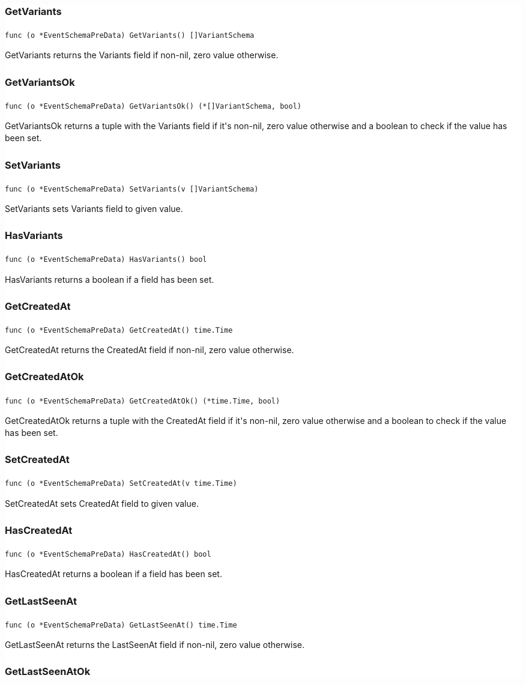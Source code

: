 ### GetVariants

`func (o *EventSchemaPreData) GetVariants() []VariantSchema`

GetVariants returns the Variants field if non-nil, zero value otherwise.

### GetVariantsOk

`func (o *EventSchemaPreData) GetVariantsOk() (*[]VariantSchema, bool)`

GetVariantsOk returns a tuple with the Variants field if it's non-nil, zero value otherwise
and a boolean to check if the value has been set.

### SetVariants

`func (o *EventSchemaPreData) SetVariants(v []VariantSchema)`

SetVariants sets Variants field to given value.

### HasVariants

`func (o *EventSchemaPreData) HasVariants() bool`

HasVariants returns a boolean if a field has been set.

### GetCreatedAt

`func (o *EventSchemaPreData) GetCreatedAt() time.Time`

GetCreatedAt returns the CreatedAt field if non-nil, zero value otherwise.

### GetCreatedAtOk

`func (o *EventSchemaPreData) GetCreatedAtOk() (*time.Time, bool)`

GetCreatedAtOk returns a tuple with the CreatedAt field if it's non-nil, zero value otherwise
and a boolean to check if the value has been set.

### SetCreatedAt

`func (o *EventSchemaPreData) SetCreatedAt(v time.Time)`

SetCreatedAt sets CreatedAt field to given value.

### HasCreatedAt

`func (o *EventSchemaPreData) HasCreatedAt() bool`

HasCreatedAt returns a boolean if a field has been set.

### GetLastSeenAt

`func (o *EventSchemaPreData) GetLastSeenAt() time.Time`

GetLastSeenAt returns the LastSeenAt field if non-nil, zero value otherwise.

### GetLastSeenAtOk
